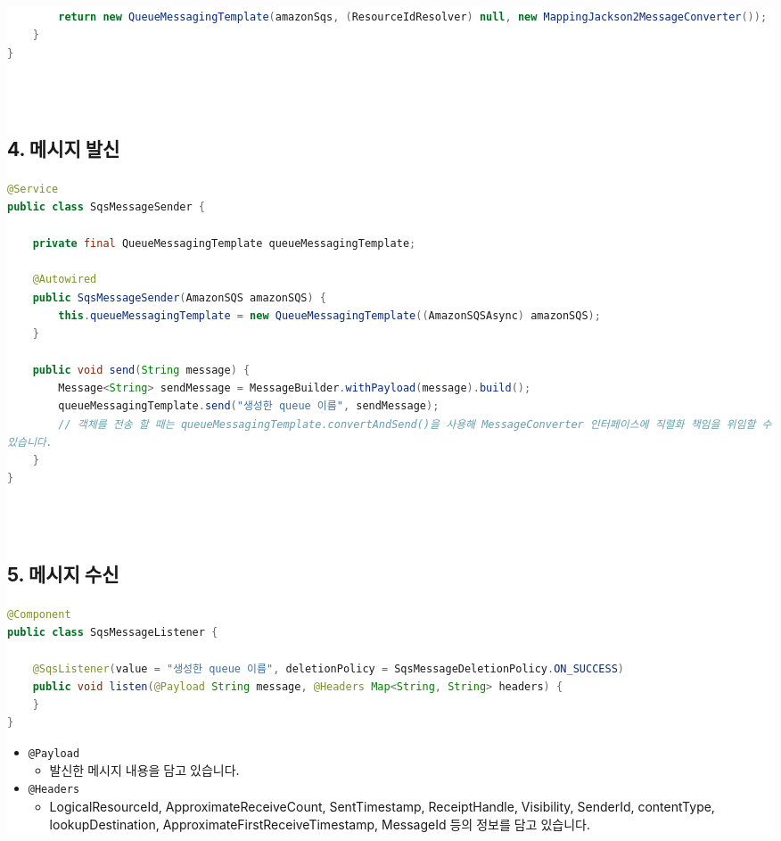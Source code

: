 ```java
        return new QueueMessagingTemplate(amazonSqs, (ResourceIdResolver) null, new MappingJackson2MessageConverter());
    }
}

```

<br>
<br>

## 4. 메시지 발신

```java
@Service
public class SqsMessageSender {

    private final QueueMessagingTemplate queueMessagingTemplate;

    @Autowired
    public SqsMessageSender(AmazonSQS amazonSQS) {
        this.queueMessagingTemplate = new QueueMessagingTemplate((AmazonSQSAsync) amazonSQS);
    }

    public void send(String message) {
        Message<String> sendMessage = MessageBuilder.withPayload(message).build();
        queueMessagingTemplate.send("생성한 queue 이름", sendMessage);
        // 객체를 전송 할 때는 queueMessagingTemplate.convertAndSend()을 사용해 MessageConverter 인터페이스에 직렬화 책임을 위임할 수 있습니다.
    }
}
```

<br>
<br>

## 5. 메시지 수신

```java
@Component
public class SqsMessageListener {

    @SqsListener(value = "생성한 queue 이름", deletionPolicy = SqsMessageDeletionPolicy.ON_SUCCESS)
    public void listen(@Payload String message, @Headers Map<String, String> headers) {
    }
}
```

* `@Payload`
  * 발신한 메시지 내용을 담고 있습니다.
* `@Headers`
  * LogicalResourceId, ApproximateReceiveCount, SentTimestamp, ReceiptHandle, Visibility, SenderId, contentType, lookupDestination, ApproximateFirstReceiveTimestamp, MessageId 등의 정보를 담고 있습니다.
